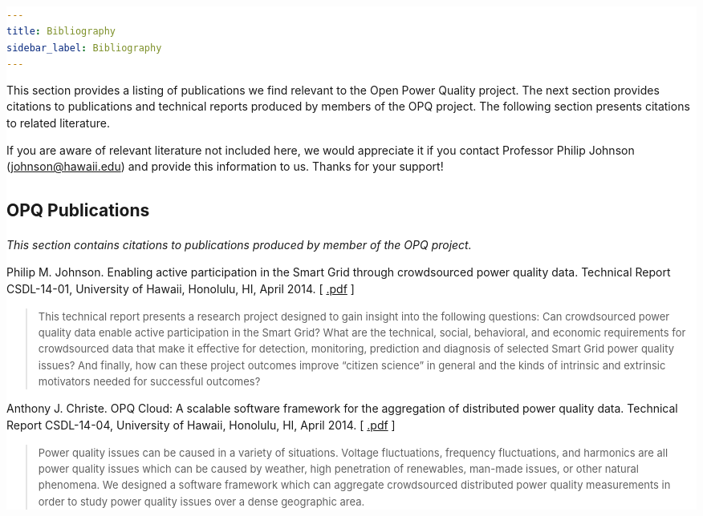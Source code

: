 ```yaml
---
title: Bibliography 
sidebar_label: Bibliography
---
```


This section provides a listing of publications we find relevant to the Open Power Quality project. The next section provides citations to publications and technical reports produced by members of the OPQ project. The following section presents citations to related literature.

If you are aware of relevant literature not included here, we would appreciate it if you contact Professor Philip Johnson (johnson@hawaii.edu) and provide this information to us. Thanks for your support!





## OPQ Publications

*This section contains citations to publications produced by member of the OPQ project.*







<p><a name="johnson_enabling_2014"></a>

Philip&nbsp;M. Johnson.
 Enabling active participation in the Smart Grid through
  crowdsourced power quality data.
 Technical Report CSDL-14-01, University of Hawaii, Honolulu, HI,
  April 2014.
[&nbsp;<a href="http://csdl.ics.hawaii.edu/techreports/2014/14-01/14-01.pdf">.pdf</a>&nbsp;]
<blockquote><font size="-1">
This technical report presents a research project designed to gain insight into the following questions: Can crowdsourced power quality data enable active participation in the Smart Grid? What are the technical, social, behavioral, and economic requirements for crowdsourced data that make it effective for detection, monitoring, prediction and diagnosis of selected Smart Grid power quality issues? And finally, how can these project outcomes improve “citizen science” in general and the kinds of intrinsic and extrinsic motivators needed for successful outcomes?
</font></blockquote>
<p>
</p>

<p><a name="christe_opq_2014"></a>

Anthony&nbsp;J. Christe.
 OPQ Cloud: A scalable software framework for the aggregation of
  distributed power quality data.
 Technical Report CSDL-14-04, University of Hawaii, Honolulu, HI,
  April 2014.
[&nbsp;<a href="http://csdl.ics.hawaii.edu/techreports/2014/14-04/14-04.pdf">.pdf</a>&nbsp;]
<blockquote><font size="-1">
Power quality issues can be caused in a variety of situations. Voltage fluctuations, frequency fluctuations, and harmonics are all power quality issues which can be caused by weather, high penetration of renewables, man-made issues, or other natural phenomena. We designed a software framework which can aggregate crowdsourced distributed power quality measurements in order to study power quality issues over a dense geographic area.
</font></blockquote>
<p>
</p>
